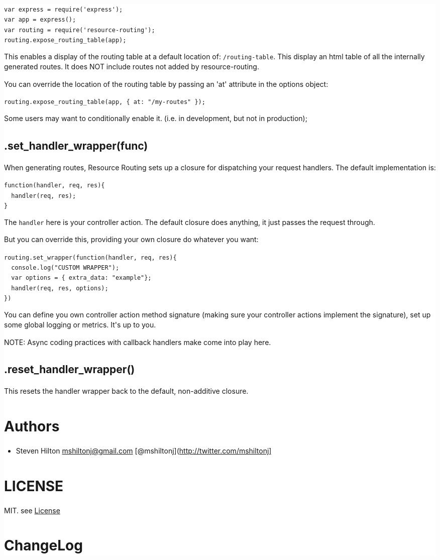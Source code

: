     var express = require('express');
    var app = express();
    var routing = require('resource-routing');
    routing.expose_routing_table(app);

This enables a display of the routing table at a default location of: `/routing-table`. This display an html table of all the
internally generated routes. It does NOT include routes not added by resource-routing.

You can override the location of the routing table by passing an 'at' attribute in the options object:

    routing.expose_routing_table(app, { at: "/my-routes" });

Some users may want to conditionally enable it. (i.e. in development, but not in production);

## .set_handler_wrapper(func)

When generating routes, Resource Routing sets up a closure for dispatching your request handlers.
The default implementation is:

    function(handler, req, res){
      handler(req, res);
    }

The `handler` here is your controller action. The default closure does anything, it just
passes the request through.

But you can override this, providing your own closure do whatever you want:

    routing.set_wrapper(function(handler, req, res){
      console.log("CUSTOM WRAPPER");
      var options = { extra_data: "example"};
      handler(req, res, options);
    })

You can define you own controller action method signature (making sure your controller actions
implement the signature), set up some global logging or metrics. It's up to you.

NOTE: Async coding practices with callback handlers make come into play here.

## .reset_handler_wrapper()

This resets the handler wrapper back to the default, non-additive closure.


# Authors
* Steven Hilton <mshiltonj@gmail.com> [@mshiltonj](http://twitter.com/mshiltonj]

# LICENSE

MIT. see [License](LICENSE)

# ChangeLog
